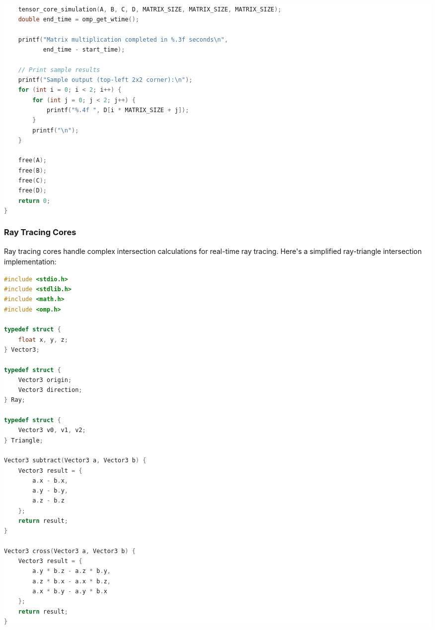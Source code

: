```c
    tensor_core_simulation(A, B, C, D, MATRIX_SIZE, MATRIX_SIZE, MATRIX_SIZE);
    double end_time = omp_get_wtime();
    
    printf("Matrix multiplication completed in %.3f seconds\n", 
           end_time - start_time);
    
    // Print sample results
    printf("Sample output (top-left 2x2 corner):\n");
    for (int i = 0; i < 2; i++) {
        for (int j = 0; j < 2; j++) {
            printf("%.4f ", D[i * MATRIX_SIZE + j]);
        }
        printf("\n");
    }
    
    free(A);
    free(B);
    free(C);
    free(D);
    return 0;
}
```

### Ray Tracing Cores

Ray tracing cores handle complex intersection calculations for real-time ray tracing. Here's a simplified ray-triangle intersection implementation:

```c
#include <stdio.h>
#include <stdlib.h>
#include <math.h>
#include <omp.h>

typedef struct {
    float x, y, z;
} Vector3;

typedef struct {
    Vector3 origin;
    Vector3 direction;
} Ray;

typedef struct {
    Vector3 v0, v1, v2;
} Triangle;

Vector3 subtract(Vector3 a, Vector3 b) {
    Vector3 result = {
        a.x - b.x,
        a.y - b.y,
        a.z - b.z
    };
    return result;
}

Vector3 cross(Vector3 a, Vector3 b) {
    Vector3 result = {
        a.y * b.z - a.z * b.y,
        a.z * b.x - a.x * b.z,
        a.x * b.y - a.y * b.x
    };
    return result;
}
```
